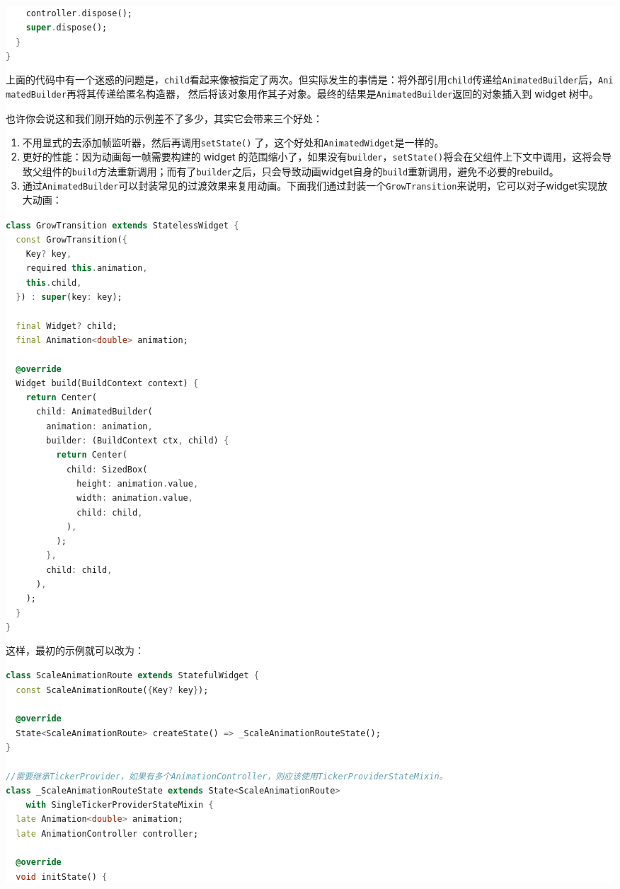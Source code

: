 ```dart
    controller.dispose();
    super.dispose();
  }
}
```

上面的代码中有一个迷惑的问题是，`child`看起来像被指定了两次。但实际发生的事情是：将外部引用`child`传递给`AnimatedBuilder`后，`AnimatedBuilder`再将其传递给匿名构造器， 然后将该对象用作其子对象。最终的结果是`AnimatedBuilder`返回的对象插入到 widget 树中。

也许你会说这和我们刚开始的示例差不了多少，其实它会带来三个好处：

1. 不用显式的去添加帧监听器，然后再调用`setState()` 了，这个好处和`AnimatedWidget`是一样的。
2. 更好的性能：因为动画每一帧需要构建的 widget 的范围缩小了，如果没有`builder`，`setState()`将会在父组件上下文中调用，这将会导致父组件的`build`方法重新调用；而有了`builder`之后，只会导致动画widget自身的`build`重新调用，避免不必要的rebuild。
3. 通过`AnimatedBuilder`可以封装常见的过渡效果来复用动画。下面我们通过封装一个`GrowTransition`来说明，它可以对子widget实现放大动画：

```dart
class GrowTransition extends StatelessWidget {
  const GrowTransition({
    Key? key,
    required this.animation,
    this.child,
  }) : super(key: key);

  final Widget? child;
  final Animation<double> animation;

  @override
  Widget build(BuildContext context) {
    return Center(
      child: AnimatedBuilder(
        animation: animation,
        builder: (BuildContext ctx, child) {
          return Center(
            child: SizedBox(
              height: animation.value,
              width: animation.value,
              child: child,
            ),
          );
        },
        child: child,
      ),
    );
  }
}
```

这样，最初的示例就可以改为：

```dart
class ScaleAnimationRoute extends StatefulWidget {
  const ScaleAnimationRoute({Key? key});

  @override
  State<ScaleAnimationRoute> createState() => _ScaleAnimationRouteState();
}

//需要继承TickerProvider，如果有多个AnimationController，则应该使用TickerProviderStateMixin。
class _ScaleAnimationRouteState extends State<ScaleAnimationRoute>
    with SingleTickerProviderStateMixin {
  late Animation<double> animation;
  late AnimationController controller;

  @override
  void initState() {
```